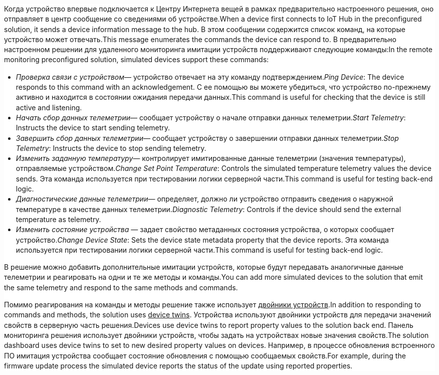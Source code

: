 <span data-ttu-id="d249e-168">Когда устройство впервые подключается к Центру Интернета вещей в рамках предварительно настроенного решения, оно отправляет в центр сообщение со сведениями об устройстве.</span><span class="sxs-lookup"><span data-stu-id="d249e-168">When a device first connects to IoT Hub in the preconfigured solution, it sends a device information message to the hub.</span></span> <span data-ttu-id="d249e-169">В этом сообщении содержится список команд, на которые устройство может отвечать.</span><span class="sxs-lookup"><span data-stu-id="d249e-169">This message enumerates the commands the device can respond to.</span></span> <span data-ttu-id="d249e-170">В предварительно настроенном решении для удаленного мониторинга имитации устройств поддерживают следующие команды:</span><span class="sxs-lookup"><span data-stu-id="d249e-170">In the remote monitoring preconfigured solution, simulated devices support these commands:</span></span>

* <span data-ttu-id="d249e-171">*Проверка связи с устройством*— устройство отвечает на эту команду подтверждением.</span><span class="sxs-lookup"><span data-stu-id="d249e-171">*Ping Device*: The device responds to this command with an acknowledgement.</span></span> <span data-ttu-id="d249e-172">С ее помощью вы можете убедиться, что устройство по-прежнему активно и находится в состоянии ожидания передачи данных.</span><span class="sxs-lookup"><span data-stu-id="d249e-172">This command is useful for checking that the device is still active and listening.</span></span>
* <span data-ttu-id="d249e-173">*Начать сбор данных телеметрии*— сообщает устройству о начале отправки данных телеметрии.</span><span class="sxs-lookup"><span data-stu-id="d249e-173">*Start Telemetry*: Instructs the device to start sending telemetry.</span></span>
* <span data-ttu-id="d249e-174">*Завершить сбор данных телеметрии*— сообщает устройству о завершении отправки данных телеметрии.</span><span class="sxs-lookup"><span data-stu-id="d249e-174">*Stop Telemetry*: Instructs the device to stop sending telemetry.</span></span>
* <span data-ttu-id="d249e-175">*Изменить заданную температуру*— контролирует имитированные данные телеметрии (значения температуры), отправляемые устройством.</span><span class="sxs-lookup"><span data-stu-id="d249e-175">*Change Set Point Temperature*: Controls the simulated temperature telemetry values the device sends.</span></span> <span data-ttu-id="d249e-176">Эта команда используется при тестировании логики серверной части.</span><span class="sxs-lookup"><span data-stu-id="d249e-176">This command is useful for testing back-end logic.</span></span>
* <span data-ttu-id="d249e-177">*Диагностические данные телеметрии*— определяет, должно ли устройство отправить сведения о наружной температуре в качестве данных телеметрии.</span><span class="sxs-lookup"><span data-stu-id="d249e-177">*Diagnostic Telemetry*: Controls if the device should send the external temperature as telemetry.</span></span>
* <span data-ttu-id="d249e-178">*Изменить состояние устройства* — задает свойство метаданных состояния устройства, о которых сообщает устройство.</span><span class="sxs-lookup"><span data-stu-id="d249e-178">*Change Device State*: Sets the device state metadata property that the device reports.</span></span> <span data-ttu-id="d249e-179">Эта команда используется при тестировании логики серверной части.</span><span class="sxs-lookup"><span data-stu-id="d249e-179">This command is useful for testing back-end logic.</span></span>

<span data-ttu-id="d249e-180">В решение можно добавить дополнительные имитации устройств, которые будут передавать аналогичные данные телеметрии и реагировать на одни и те же методы и команды.</span><span class="sxs-lookup"><span data-stu-id="d249e-180">You can add more simulated devices to the solution that emit the same telemetry and respond to the same methods and commands.</span></span>

<span data-ttu-id="d249e-181">Помимо реагирования на команды и методы решение также использует [двойники устройств][lnk-device-twin].</span><span class="sxs-lookup"><span data-stu-id="d249e-181">In addition to responding to commands and methods, the solution uses [device twins][lnk-device-twin].</span></span> <span data-ttu-id="d249e-182">Устройства используют двойники устройств для передачи значений свойств в серверную часть решения.</span><span class="sxs-lookup"><span data-stu-id="d249e-182">Devices use device twins to report property values to the solution back end.</span></span> <span data-ttu-id="d249e-183">Панель мониторинга решения использует двойники устройств, чтобы задать на устройствах новые значения свойств.</span><span class="sxs-lookup"><span data-stu-id="d249e-183">The solution dashboard uses device twins to set to new desired property values on devices.</span></span> <span data-ttu-id="d249e-184">Например, в процессе обновления встроенного ПО имитация устройства сообщает состояние обновления с помощью сообщаемых свойств.</span><span class="sxs-lookup"><span data-stu-id="d249e-184">For example, during the firmware update process the simulated device reports the status of the update using reported properties.</span></span>


[img-remote-monitoring-arch]: ./media/iot-suite-what-are-preconfigured-solutions/remote-monitoring-arch1.png
[img-dashboard]: ./media/iot-suite-what-are-preconfigured-solutions/dashboard.png
[lnk-what-is-azure-iot]: iot-suite-what-is-azure-iot.md
[lnk-asa]: https://azure.microsoft.com/documentation/services/stream-analytics/
[lnk-event-processor]: ../event-hubs/event-hubs-programming-guide.md#event-processor-host
[lnk-web-job]: ../app-service-web/web-sites-create-web-jobs.md
[lnk-identity-registry]: ../iot-hub/iot-hub-devguide-identity-registry.md
[lnk-predictive-maintenance]: iot-suite-predictive-overview.md
[lnk-azureiotsuite]: https://www.azureiotsuite.com/
[lnk-refarch]: http://download.microsoft.com/download/A/4/D/A4DAD253-BC21-41D3-B9D9-87D2AE6F0719/Microsoft_Azure_IoT_Reference_Architecture.pdf
[lnk-getstarted-preconfigured]: iot-suite-getstarted-preconfigured-solutions.md
[lnk-c2d-guidance]: ../iot-hub/iot-hub-devguide-c2d-guidance.md
[lnk-device-twin]: ../iot-hub/iot-hub-devguide-device-twins.md
[lnk-direct-methods]: ../iot-hub/iot-hub-devguide-direct-methods.md
[lnk-getstarted-factory]: iot-suite-connected-factory-overview.md